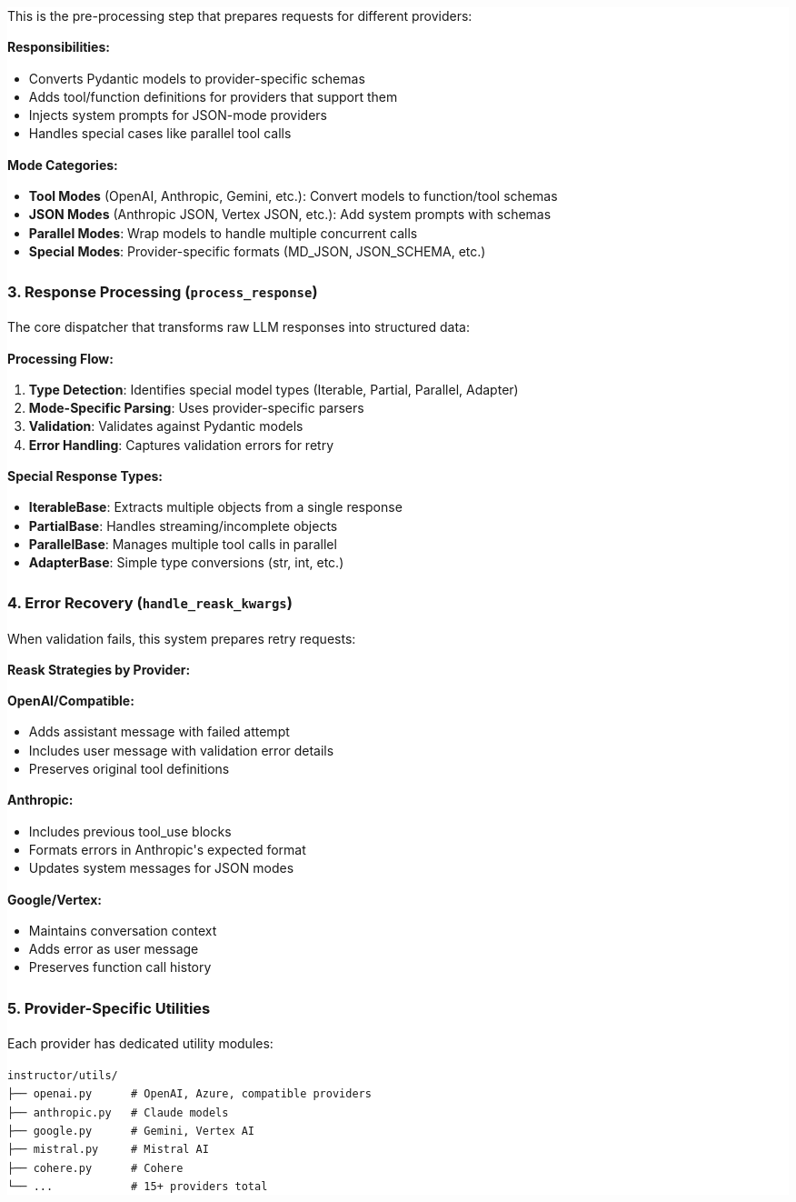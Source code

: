 This is the pre-processing step that prepares requests for different providers:

**Responsibilities:**
- Converts Pydantic models to provider-specific schemas
- Adds tool/function definitions for providers that support them
- Injects system prompts for JSON-mode providers
- Handles special cases like parallel tool calls

**Mode Categories:**
- **Tool Modes** (OpenAI, Anthropic, Gemini, etc.): Convert models to function/tool schemas
- **JSON Modes** (Anthropic JSON, Vertex JSON, etc.): Add system prompts with schemas
- **Parallel Modes**: Wrap models to handle multiple concurrent calls
- **Special Modes**: Provider-specific formats (MD_JSON, JSON_SCHEMA, etc.)

### 3. Response Processing (`process_response`)

The core dispatcher that transforms raw LLM responses into structured data:

**Processing Flow:**
1. **Type Detection**: Identifies special model types (Iterable, Partial, Parallel, Adapter)
2. **Mode-Specific Parsing**: Uses provider-specific parsers
3. **Validation**: Validates against Pydantic models
4. **Error Handling**: Captures validation errors for retry

**Special Response Types:**
- **IterableBase**: Extracts multiple objects from a single response
- **PartialBase**: Handles streaming/incomplete objects
- **ParallelBase**: Manages multiple tool calls in parallel
- **AdapterBase**: Simple type conversions (str, int, etc.)

### 4. Error Recovery (`handle_reask_kwargs`)

When validation fails, this system prepares retry requests:

**Reask Strategies by Provider:**

**OpenAI/Compatible:**
- Adds assistant message with failed attempt
- Includes user message with validation error details
- Preserves original tool definitions

**Anthropic:**
- Includes previous tool_use blocks
- Formats errors in Anthropic's expected format
- Updates system messages for JSON modes

**Google/Vertex:**
- Maintains conversation context
- Adds error as user message
- Preserves function call history

### 5. Provider-Specific Utilities

Each provider has dedicated utility modules:

```
instructor/utils/
├── openai.py      # OpenAI, Azure, compatible providers
├── anthropic.py   # Claude models
├── google.py      # Gemini, Vertex AI
├── mistral.py     # Mistral AI
├── cohere.py      # Cohere
└── ...            # 15+ providers total
```
